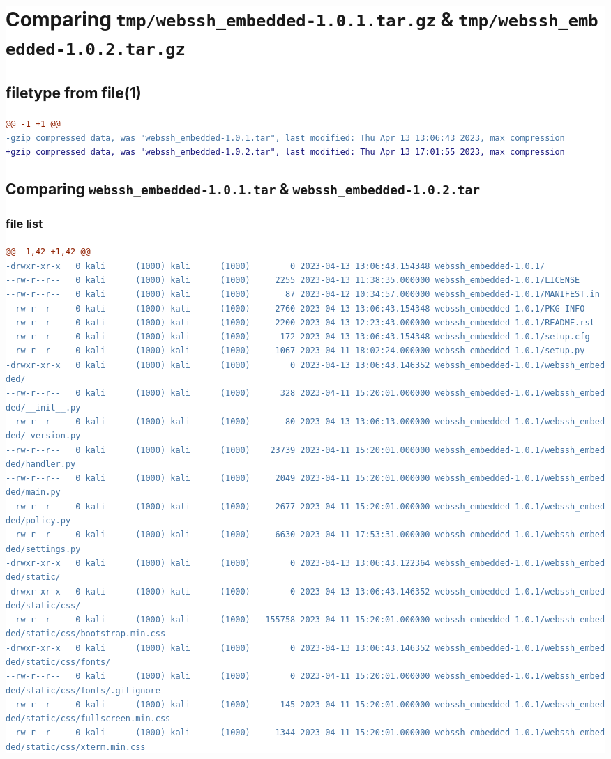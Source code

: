 # Comparing `tmp/webssh_embedded-1.0.1.tar.gz` & `tmp/webssh_embedded-1.0.2.tar.gz`

## filetype from file(1)

```diff
@@ -1 +1 @@
-gzip compressed data, was "webssh_embedded-1.0.1.tar", last modified: Thu Apr 13 13:06:43 2023, max compression
+gzip compressed data, was "webssh_embedded-1.0.2.tar", last modified: Thu Apr 13 17:01:55 2023, max compression
```

## Comparing `webssh_embedded-1.0.1.tar` & `webssh_embedded-1.0.2.tar`

### file list

```diff
@@ -1,42 +1,42 @@
-drwxr-xr-x   0 kali      (1000) kali      (1000)        0 2023-04-13 13:06:43.154348 webssh_embedded-1.0.1/
--rw-r--r--   0 kali      (1000) kali      (1000)     2255 2023-04-13 11:38:35.000000 webssh_embedded-1.0.1/LICENSE
--rw-r--r--   0 kali      (1000) kali      (1000)       87 2023-04-12 10:34:57.000000 webssh_embedded-1.0.1/MANIFEST.in
--rw-r--r--   0 kali      (1000) kali      (1000)     2760 2023-04-13 13:06:43.154348 webssh_embedded-1.0.1/PKG-INFO
--rw-r--r--   0 kali      (1000) kali      (1000)     2200 2023-04-13 12:23:43.000000 webssh_embedded-1.0.1/README.rst
--rw-r--r--   0 kali      (1000) kali      (1000)      172 2023-04-13 13:06:43.154348 webssh_embedded-1.0.1/setup.cfg
--rw-r--r--   0 kali      (1000) kali      (1000)     1067 2023-04-11 18:02:24.000000 webssh_embedded-1.0.1/setup.py
-drwxr-xr-x   0 kali      (1000) kali      (1000)        0 2023-04-13 13:06:43.146352 webssh_embedded-1.0.1/webssh_embedded/
--rw-r--r--   0 kali      (1000) kali      (1000)      328 2023-04-11 15:20:01.000000 webssh_embedded-1.0.1/webssh_embedded/__init__.py
--rw-r--r--   0 kali      (1000) kali      (1000)       80 2023-04-13 13:06:13.000000 webssh_embedded-1.0.1/webssh_embedded/_version.py
--rw-r--r--   0 kali      (1000) kali      (1000)    23739 2023-04-11 15:20:01.000000 webssh_embedded-1.0.1/webssh_embedded/handler.py
--rw-r--r--   0 kali      (1000) kali      (1000)     2049 2023-04-11 15:20:01.000000 webssh_embedded-1.0.1/webssh_embedded/main.py
--rw-r--r--   0 kali      (1000) kali      (1000)     2677 2023-04-11 15:20:01.000000 webssh_embedded-1.0.1/webssh_embedded/policy.py
--rw-r--r--   0 kali      (1000) kali      (1000)     6630 2023-04-11 17:53:31.000000 webssh_embedded-1.0.1/webssh_embedded/settings.py
-drwxr-xr-x   0 kali      (1000) kali      (1000)        0 2023-04-13 13:06:43.122364 webssh_embedded-1.0.1/webssh_embedded/static/
-drwxr-xr-x   0 kali      (1000) kali      (1000)        0 2023-04-13 13:06:43.146352 webssh_embedded-1.0.1/webssh_embedded/static/css/
--rw-r--r--   0 kali      (1000) kali      (1000)   155758 2023-04-11 15:20:01.000000 webssh_embedded-1.0.1/webssh_embedded/static/css/bootstrap.min.css
-drwxr-xr-x   0 kali      (1000) kali      (1000)        0 2023-04-13 13:06:43.146352 webssh_embedded-1.0.1/webssh_embedded/static/css/fonts/
--rw-r--r--   0 kali      (1000) kali      (1000)        0 2023-04-11 15:20:01.000000 webssh_embedded-1.0.1/webssh_embedded/static/css/fonts/.gitignore
--rw-r--r--   0 kali      (1000) kali      (1000)      145 2023-04-11 15:20:01.000000 webssh_embedded-1.0.1/webssh_embedded/static/css/fullscreen.min.css
--rw-r--r--   0 kali      (1000) kali      (1000)     1344 2023-04-11 15:20:01.000000 webssh_embedded-1.0.1/webssh_embedded/static/css/xterm.min.css
```